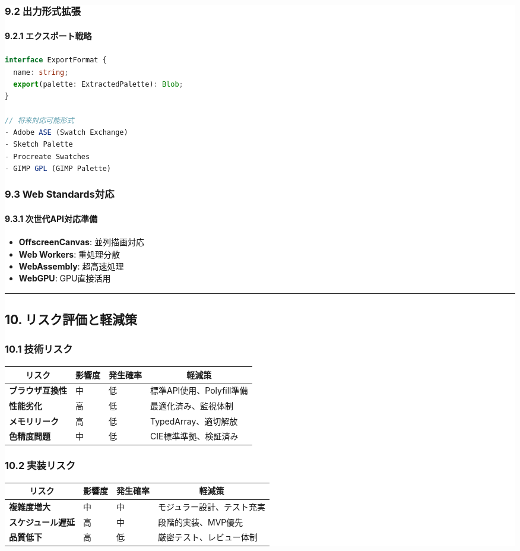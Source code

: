 ### 9.2 出力形式拡張

#### 9.2.1 エクスポート戦略

```typescript
interface ExportFormat {
  name: string;
  export(palette: ExtractedPalette): Blob;
}

// 将来対応可能形式
- Adobe ASE (Swatch Exchange)
- Sketch Palette
- Procreate Swatches
- GIMP GPL (GIMP Palette)
```

### 9.3 Web Standards対応

#### 9.3.1 次世代API対応準備

- **OffscreenCanvas**: 並列描画対応
- **Web Workers**: 重処理分散
- **WebAssembly**: 超高速処理
- **WebGPU**: GPU直接活用

---

## 10. リスク評価と軽減策

### 10.1 技術リスク

| リスク             | 影響度 | 発生確率 | 軽減策                    |
| ------------------ | ------ | -------- | ------------------------- |
| **ブラウザ互換性** | 中     | 低       | 標準API使用、Polyfill準備 |
| **性能劣化**       | 高     | 低       | 最適化済み、監視体制      |
| **メモリリーク**   | 高     | 低       | TypedArray、適切解放      |
| **色精度問題**     | 中     | 低       | CIE標準準拠、検証済み     |

### 10.2 実装リスク

| リスク               | 影響度 | 発生確率 | 軽減策                     |
| -------------------- | ------ | -------- | -------------------------- |
| **複雑度増大**       | 中     | 中       | モジュラー設計、テスト充実 |
| **スケジュール遅延** | 高     | 中       | 段階的実装、MVP優先        |
| **品質低下**         | 高     | 低       | 厳密テスト、レビュー体制   |
